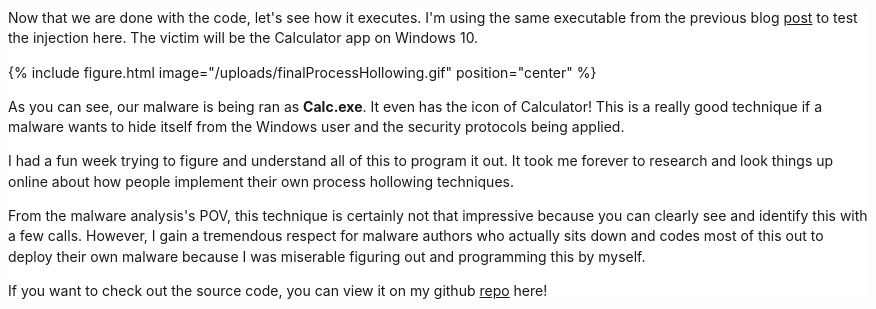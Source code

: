 
Now that we are done with the code, let's see how it executes. I'm using the same executable from the previous blog [post](https://cdong1012.github.io/malware%20development/2020/08/16/DLL-Injection/) to test the injection here. The victim will be the Calculator app on Windows 10.


{% include figure.html image="/uploads/finalProcessHollowing.gif" position="center" %}


As you can see, our malware is being ran as **Calc.exe**. It even has the icon of Calculator! This is a really good technique if a malware wants to hide itself from the Windows user and the security protocols being applied.


I had a fun week trying to figure and understand all of this to program it out. It took me forever to research and look things up online about how people implement their own process hollowing techniques.


From the malware analysis's POV, this technique is certainly not that impressive because you can clearly see and identify this with a few calls. However, I gain a tremendous respect for malware authors who actually sits down and codes most of this out to deploy their own malware because I was miserable figuring out and programming this by myself.


If you want to check out the source code, you can view it on my github [repo](https://github.com/cdong1012/ProcessHollowing) here!

